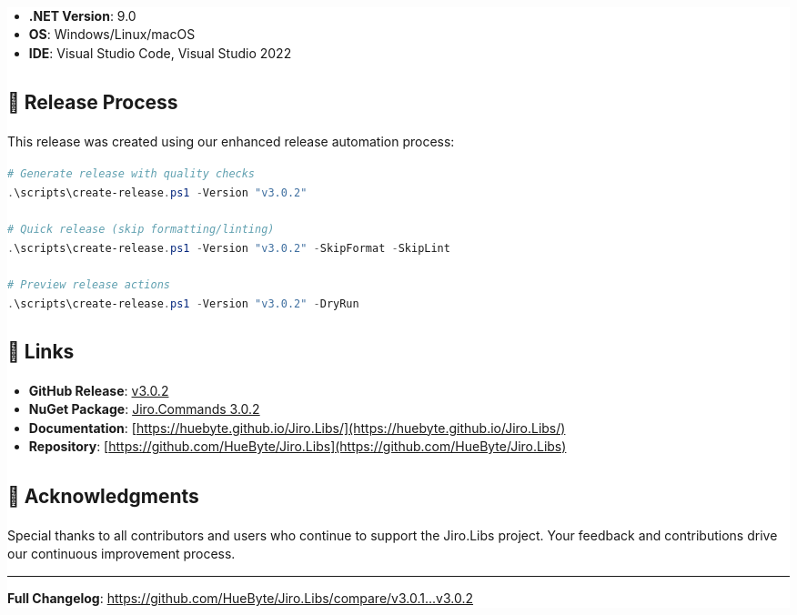 - **.NET Version**: 9.0
- **OS**: Windows/Linux/macOS
- **IDE**: Visual Studio Code, Visual Studio 2022

## 🔄 Release Process

This release was created using our enhanced release automation process:

```powershell
# Generate release with quality checks
.\scripts\create-release.ps1 -Version "v3.0.2"

# Quick release (skip formatting/linting)
.\scripts\create-release.ps1 -Version "v3.0.2" -SkipFormat -SkipLint

# Preview release actions
.\scripts\create-release.ps1 -Version "v3.0.2" -DryRun
```

## 🔗 Links

- **GitHub Release**: [v3.0.2](https://github.com/HueByte/Jiro.Libs/releases/tag/v3.0.2)
- **NuGet Package**: [Jiro.Commands 3.0.2](https://www.nuget.org/packages/Jiro.Commands/3.0.2)
- **Documentation**: [https://huebyte.github.io/Jiro.Libs/](https://huebyte.github.io/Jiro.Libs/)
- **Repository**: [https://github.com/HueByte/Jiro.Libs](https://github.com/HueByte/Jiro.Libs)

## 🙏 Acknowledgments

Special thanks to all contributors and users who continue to support the Jiro.Libs project. Your feedback and contributions drive our continuous improvement process.

---

**Full Changelog**: <https://github.com/HueByte/Jiro.Libs/compare/v3.0.1...v3.0.2>
